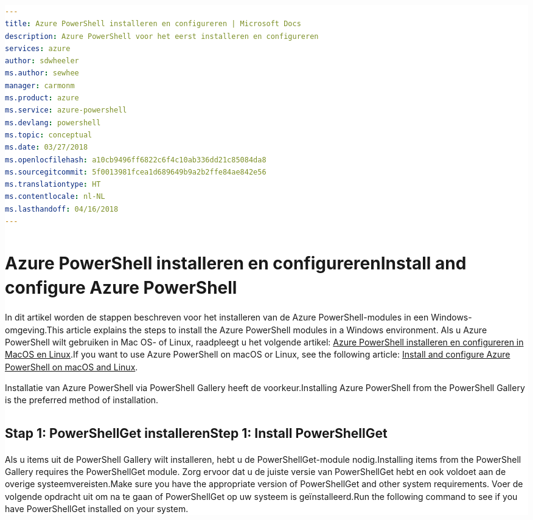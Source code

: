 ```yaml
---
title: Azure PowerShell installeren en configureren | Microsoft Docs
description: Azure PowerShell voor het eerst installeren en configureren
services: azure
author: sdwheeler
ms.author: sewhee
manager: carmonm
ms.product: azure
ms.service: azure-powershell
ms.devlang: powershell
ms.topic: conceptual
ms.date: 03/27/2018
ms.openlocfilehash: a10cb9496ff6822c6f4c10ab336dd21c85084da8
ms.sourcegitcommit: 5f0013981fcea1d689649b9a2b2ffe84ae842e56
ms.translationtype: HT
ms.contentlocale: nl-NL
ms.lasthandoff: 04/16/2018
---
```

# <a name="install-and-configure-azure-powershell"></a><span data-ttu-id="2f9f6-103">Azure PowerShell installeren en configureren</span><span class="sxs-lookup"><span data-stu-id="2f9f6-103">Install and configure Azure PowerShell</span></span>

<span data-ttu-id="2f9f6-104">In dit artikel worden de stappen beschreven voor het installeren van de Azure PowerShell-modules in een Windows-omgeving.</span><span class="sxs-lookup"><span data-stu-id="2f9f6-104">This article explains the steps to install the Azure PowerShell modules in a Windows environment.</span></span>
<span data-ttu-id="2f9f6-105">Als u Azure PowerShell wilt gebruiken in Mac OS- of Linux, raadpleegt u het volgende artikel: [Azure PowerShell installeren en configureren in MacOS en Linux](install-azurermps-maclinux.md).</span><span class="sxs-lookup"><span data-stu-id="2f9f6-105">If you want to use Azure PowerShell on macOS or Linux, see the following article: [Install and configure Azure PowerShell on macOS and Linux](install-azurermps-maclinux.md).</span></span>

<span data-ttu-id="2f9f6-106">Installatie van Azure PowerShell via PowerShell Gallery heeft de voorkeur.</span><span class="sxs-lookup"><span data-stu-id="2f9f6-106">Installing Azure PowerShell from the PowerShell Gallery is the preferred method of installation.</span></span>

## <a name="step-1-install-powershellget"></a><span data-ttu-id="2f9f6-107">Stap 1: PowerShellGet installeren</span><span class="sxs-lookup"><span data-stu-id="2f9f6-107">Step 1: Install PowerShellGet</span></span>

<span data-ttu-id="2f9f6-108">Als u items uit de PowerShell Gallery wilt installeren, hebt u de PowerShellGet-module nodig.</span><span class="sxs-lookup"><span data-stu-id="2f9f6-108">Installing items from the PowerShell Gallery requires the PowerShellGet module.</span></span> <span data-ttu-id="2f9f6-109">Zorg ervoor dat u de juiste versie van PowerShellGet hebt en ook voldoet aan de overige systeemvereisten.</span><span class="sxs-lookup"><span data-stu-id="2f9f6-109">Make sure you have the appropriate version of PowerShellGet and other system requirements.</span></span> <span data-ttu-id="2f9f6-110">Voer de volgende opdracht uit om na te gaan of PowerShellGet op uw systeem is geïnstalleerd.</span><span class="sxs-lookup"><span data-stu-id="2f9f6-110">Run the following command to see if you have PowerShellGet installed on your system.</span></span>

